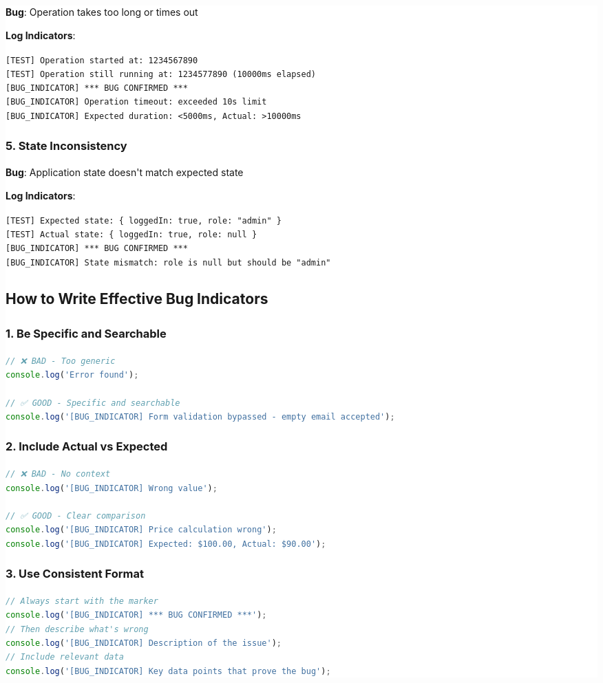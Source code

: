 **Bug**: Operation takes too long or times out

**Log Indicators**:
```
[TEST] Operation started at: 1234567890
[TEST] Operation still running at: 1234577890 (10000ms elapsed)
[BUG_INDICATOR] *** BUG CONFIRMED ***
[BUG_INDICATOR] Operation timeout: exceeded 10s limit
[BUG_INDICATOR] Expected duration: <5000ms, Actual: >10000ms
```

### 5. State Inconsistency

**Bug**: Application state doesn't match expected state

**Log Indicators**:
```
[TEST] Expected state: { loggedIn: true, role: "admin" }
[TEST] Actual state: { loggedIn: true, role: null }
[BUG_INDICATOR] *** BUG CONFIRMED ***
[BUG_INDICATOR] State mismatch: role is null but should be "admin"
```

## How to Write Effective Bug Indicators

### 1. Be Specific and Searchable
```javascript
// ❌ BAD - Too generic
console.log('Error found');

// ✅ GOOD - Specific and searchable
console.log('[BUG_INDICATOR] Form validation bypassed - empty email accepted');
```

### 2. Include Actual vs Expected
```javascript
// ❌ BAD - No context
console.log('[BUG_INDICATOR] Wrong value');

// ✅ GOOD - Clear comparison
console.log('[BUG_INDICATOR] Price calculation wrong');
console.log('[BUG_INDICATOR] Expected: $100.00, Actual: $90.00');
```

### 3. Use Consistent Format
```javascript
// Always start with the marker
console.log('[BUG_INDICATOR] *** BUG CONFIRMED ***');
// Then describe what's wrong
console.log('[BUG_INDICATOR] Description of the issue');
// Include relevant data
console.log('[BUG_INDICATOR] Key data points that prove the bug');
```
